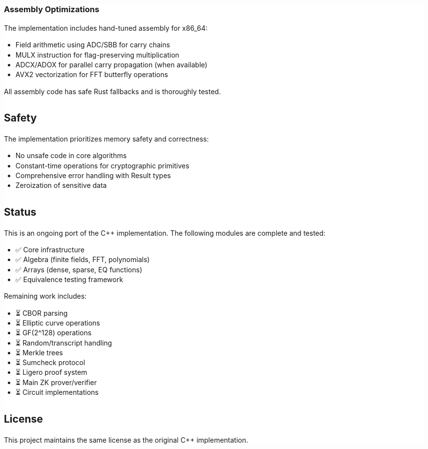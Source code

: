 ### Assembly Optimizations

The implementation includes hand-tuned assembly for x86_64:
- Field arithmetic using ADC/SBB for carry chains
- MULX instruction for flag-preserving multiplication
- ADCX/ADOX for parallel carry propagation (when available)
- AVX2 vectorization for FFT butterfly operations

All assembly code has safe Rust fallbacks and is thoroughly tested.

## Safety

The implementation prioritizes memory safety and correctness:
- No unsafe code in core algorithms
- Constant-time operations for cryptographic primitives
- Comprehensive error handling with Result types
- Zeroization of sensitive data

## Status

This is an ongoing port of the C++ implementation. The following modules are complete and tested:
- ✅ Core infrastructure
- ✅ Algebra (finite fields, FFT, polynomials)
- ✅ Arrays (dense, sparse, EQ functions)
- ✅ Equivalence testing framework

Remaining work includes:
- ⏳ CBOR parsing
- ⏳ Elliptic curve operations
- ⏳ GF(2^128) operations
- ⏳ Random/transcript handling
- ⏳ Merkle trees
- ⏳ Sumcheck protocol
- ⏳ Ligero proof system
- ⏳ Main ZK prover/verifier
- ⏳ Circuit implementations

## License

This project maintains the same license as the original C++ implementation.